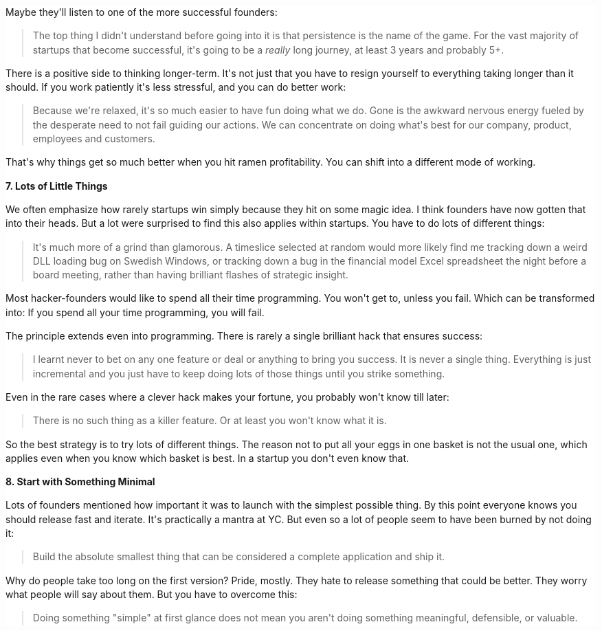 Maybe they'll listen to one of the more successful founders: 

> The top thing I didn't understand before going into it is that persistence is the name of the game. For the vast majority of startups that become successful, it's going to be a _really_ long journey, at least 3 years and probably 5+. 

There is a positive side to thinking longer-term. It's not just that you have to resign yourself to everything taking longer than it should. If you work patiently it's less stressful, and you can do better work: 

> Because we're relaxed, it's so much easier to have fun doing what we do. Gone is the awkward nervous energy fueled by the desperate need to not fail guiding our actions. We can concentrate on doing what's best for our company, product, employees and customers. 

That's why things get so much better when you hit ramen profitability. You can shift into a different mode of working.  
  
 **7\. Lots of Little Things**  
  
We often emphasize how rarely startups win simply because they hit on some magic idea. I think founders have now gotten that into their heads. But a lot were surprised to find this also applies within startups. You have to do lots of different things: 

> It's much more of a grind than glamorous. A timeslice selected at random would more likely find me tracking down a weird DLL loading bug on Swedish Windows, or tracking down a bug in the financial model Excel spreadsheet the night before a board meeting, rather than having brilliant flashes of strategic insight. 

Most hacker-founders would like to spend all their time programming. You won't get to, unless you fail. Which can be transformed into: If you spend all your time programming, you will fail.  
  
The principle extends even into programming. There is rarely a single brilliant hack that ensures success: 

> I learnt never to bet on any one feature or deal or anything to bring you success. It is never a single thing. Everything is just incremental and you just have to keep doing lots of those things until you strike something. 

Even in the rare cases where a clever hack makes your fortune, you probably won't know till later: 

> There is no such thing as a killer feature. Or at least you won't know what it is. 

So the best strategy is to try lots of different things. The reason not to put all your eggs in one basket is not the usual one, which applies even when you know which basket is best. In a startup you don't even know that.  
  
**8\. Start with Something Minimal**  
  
Lots of founders mentioned how important it was to launch with the simplest possible thing. By this point everyone knows you should release fast and iterate. It's practically a mantra at YC. But even so a lot of people seem to have been burned by not doing it: 

> Build the absolute smallest thing that can be considered a complete application and ship it. 

Why do people take too long on the first version? Pride, mostly. They hate to release something that could be better. They worry what people will say about them. But you have to overcome this: 

> Doing something "simple" at first glance does not mean you aren't doing something meaningful, defensible, or valuable. 
